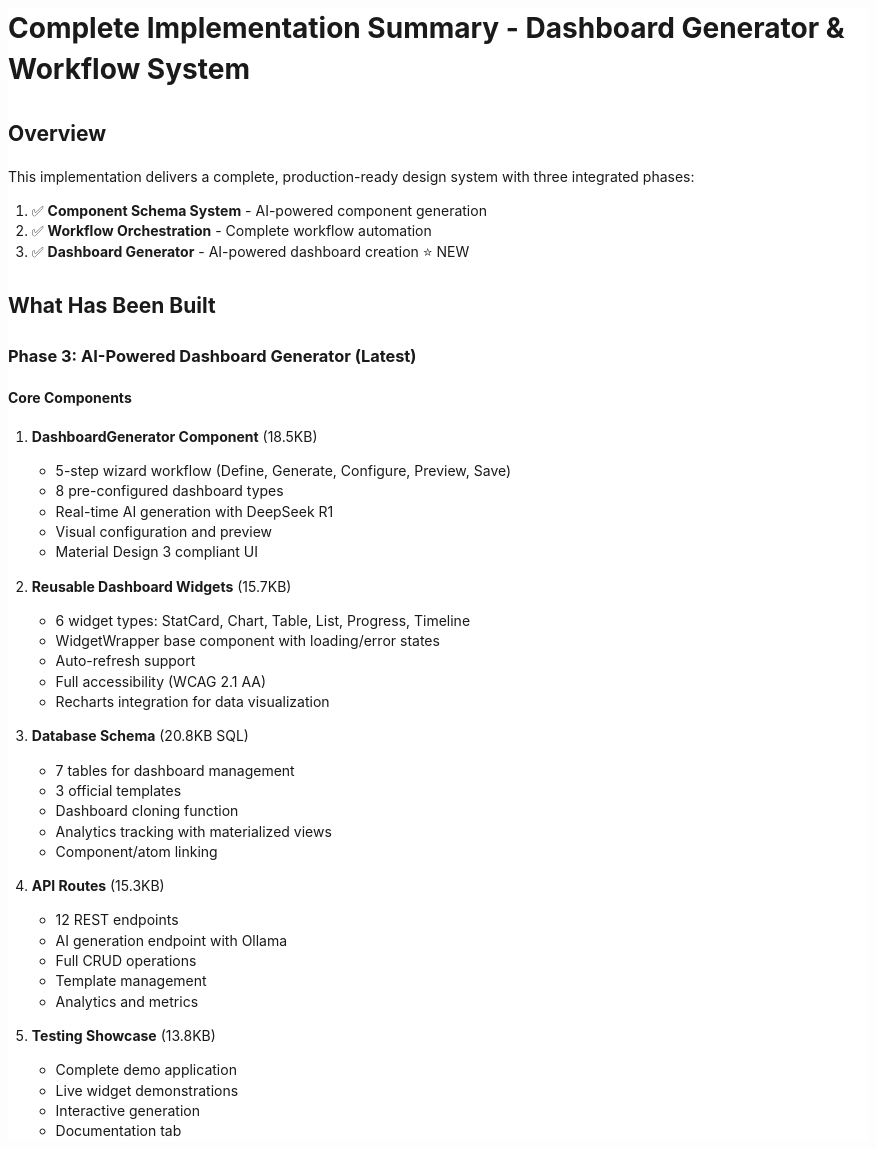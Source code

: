 # Complete Implementation Summary - Dashboard Generator & Workflow System

## Overview

This implementation delivers a complete, production-ready design system with three integrated phases:
1. ✅ **Component Schema System** - AI-powered component generation
2. ✅ **Workflow Orchestration** - Complete workflow automation
3. ✅ **Dashboard Generator** - AI-powered dashboard creation ⭐ NEW

## What Has Been Built

### Phase 3: AI-Powered Dashboard Generator (Latest)

#### Core Components

1. **DashboardGenerator Component** (18.5KB)
   - 5-step wizard workflow (Define, Generate, Configure, Preview, Save)
   - 8 pre-configured dashboard types
   - Real-time AI generation with DeepSeek R1
   - Visual configuration and preview
   - Material Design 3 compliant UI

2. **Reusable Dashboard Widgets** (15.7KB)
   - 6 widget types: StatCard, Chart, Table, List, Progress, Timeline
   - WidgetWrapper base component with loading/error states
   - Auto-refresh support
   - Full accessibility (WCAG 2.1 AA)
   - Recharts integration for data visualization

3. **Database Schema** (20.8KB SQL)
   - 7 tables for dashboard management
   - 3 official templates
   - Dashboard cloning function
   - Analytics tracking with materialized views
   - Component/atom linking

4. **API Routes** (15.3KB)
   - 12 REST endpoints
   - AI generation endpoint with Ollama
   - Full CRUD operations
   - Template management
   - Analytics and metrics

5. **Testing Showcase** (13.8KB)
   - Complete demo application
   - Live widget demonstrations
   - Interactive generation
   - Documentation tab
